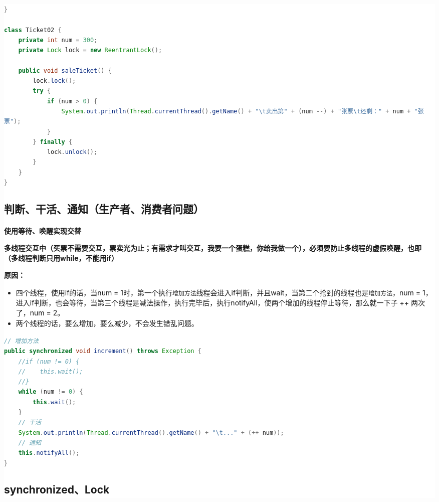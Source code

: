```java
}

class Ticket02 {
    private int num = 300;
    private Lock lock = new ReentrantLock();

    public void saleTicket() {
        lock.lock();
        try {
            if (num > 0) {
                System.out.println(Thread.currentThread().getName() + "\t卖出第" + (num --) + "张票\t还剩：" + num + "张票");
            }
        } finally {
            lock.unlock();
        }
    }
}
```



## 判断、干活、通知（生产者、消费者问题）

**使用等待、唤醒实现交替**

**多线程交互中（买票不需要交互，票卖光为止；有需求才叫交互，我要一个蛋糕，你给我做一个），必须要防止多线程的虚假唤醒，也即（多线程判断只用while，不能用if）**

**原因：**

- 四个线程，使用if的话，当num = 1时，第一个执行`增加方法`线程会进入if判断，并且wait，当第二个抢到的线程也是`增加方法`，num = 1，进入if判断，也会等待，当第三个线程是减法操作，执行完毕后，执行notifyAll，使两个增加的线程停止等待，那么就一下子 ++ 两次了，num = 2。
- 两个线程的话，要么增加，要么减少，不会发生错乱问题。

```java
// 增加方法
public synchronized void increment() throws Exception {
    //if (num != 0) {
    //    this.wait();
    //}
    while (num != 0) {
        this.wait();
    }
    // 干活
    System.out.println(Thread.currentThread().getName() + "\t..." + (++ num));
    // 通知
    this.notifyAll();
}
```



## synchronized、Lock
